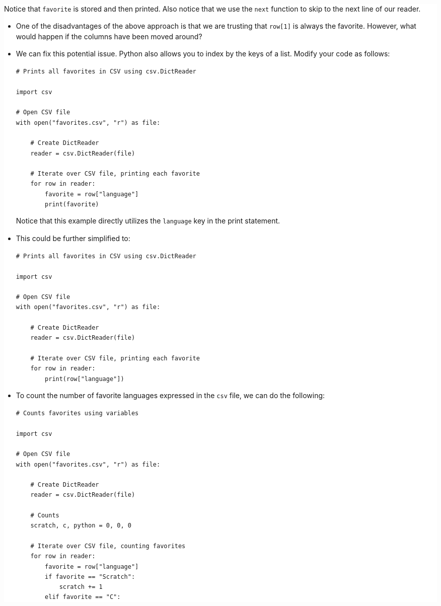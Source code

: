   Notice that `favorite` is stored and then printed. Also notice that we use the `next` function to skip to the next line of our reader.

+ One of the disadvantages of the above approach is that we are trusting that `row[1]` is always the favorite. However, what would happen if the columns have been moved around?

+ We can fix this potential issue. Python also allows you to index by the keys of a list. Modify your code as follows:

  ```auto
  # Prints all favorites in CSV using csv.DictReader
  
  import csv
  
  # Open CSV file
  with open("favorites.csv", "r") as file:
  
      # Create DictReader
      reader = csv.DictReader(file)
  
      # Iterate over CSV file, printing each favorite
      for row in reader:
          favorite = row["language"]
          print(favorite)
  ```

  Notice that this example directly utilizes the `language` key in the print statement.

+ This could be further simplified to:

  ```auto
  # Prints all favorites in CSV using csv.DictReader
  
  import csv
  
  # Open CSV file
  with open("favorites.csv", "r") as file:
  
      # Create DictReader
      reader = csv.DictReader(file)
  
      # Iterate over CSV file, printing each favorite
      for row in reader:
          print(row["language"])
  ```

+ To count the number of favorite languages expressed in the `csv` file, we can do the following:

  ```auto
  # Counts favorites using variables
  
  import csv
  
  # Open CSV file
  with open("favorites.csv", "r") as file:
  
      # Create DictReader
      reader = csv.DictReader(file)
  
      # Counts
      scratch, c, python = 0, 0, 0
  
      # Iterate over CSV file, counting favorites
      for row in reader:
          favorite = row["language"]
          if favorite == "Scratch":
              scratch += 1
          elif favorite == "C":
  ```